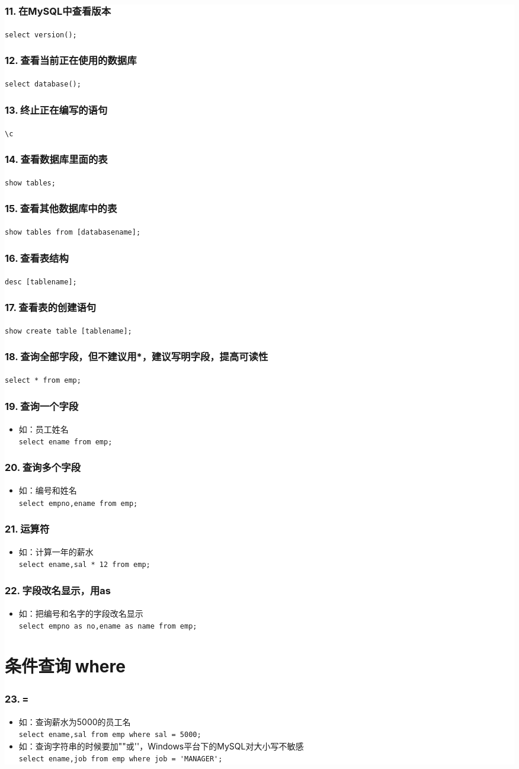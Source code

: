 ### 11. 在MySQL中查看版本  
`select version();`

### 12. 查看当前正在使用的数据库  
`select database();`

### 13. 终止正在编写的语句  
`\c`

### 14. 查看数据库里面的表  
`show tables;`    

### 15. 查看其他数据库中的表  
`show tables from [databasename];`

### 16. 查看表结构  
`desc [tablename];`

### 17. 查看表的创建语句  
`show create table [tablename];`

### 18. 查询全部字段，但不建议用*，建议写明字段，提高可读性  
`select * from emp;`

### 19. 查询一个字段
- 如：员工姓名  
`select ename from emp;`

### 20. 查询多个字段
- 如：编号和姓名  
`select empno,ename from emp;`

### 21. 运算符
- 如：计算一年的薪水  
`select ename,sal * 12 from emp;`

### 22. 字段改名显示，用as
- 如：把编号和名字的字段改名显示  
`select empno as no,ename as name from emp;`

# 条件查询 where

### 23. =
- 如：查询薪水为5000的员工名  
`select ename,sal from emp where sal = 5000;`
- 如：查询字符串的时候要加""或''，Windows平台下的MySQL对大小写不敏感  
`select ename,job from emp where job = 'MANAGER';`
